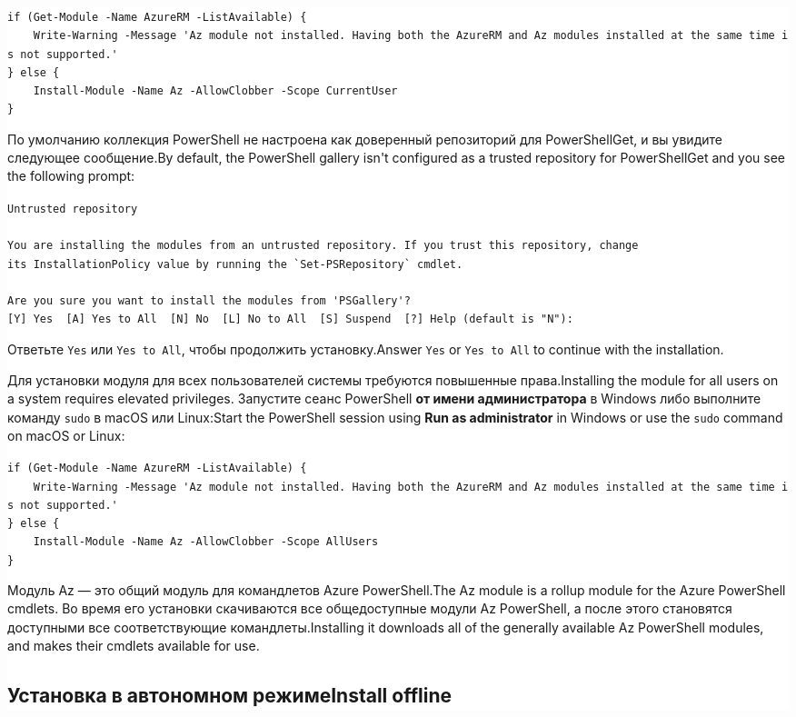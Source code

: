 ```powershell-interactive
if (Get-Module -Name AzureRM -ListAvailable) {
    Write-Warning -Message 'Az module not installed. Having both the AzureRM and Az modules installed at the same time is not supported.'
} else {
    Install-Module -Name Az -AllowClobber -Scope CurrentUser
}
```

<span data-ttu-id="7a627-128">По умолчанию коллекция PowerShell не настроена как доверенный репозиторий для PowerShellGet, и вы увидите следующее сообщение.</span><span class="sxs-lookup"><span data-stu-id="7a627-128">By default, the PowerShell gallery isn't configured as a trusted repository for PowerShellGet and you see the following prompt:</span></span>

```Output
Untrusted repository

You are installing the modules from an untrusted repository. If you trust this repository, change
its InstallationPolicy value by running the `Set-PSRepository` cmdlet.

Are you sure you want to install the modules from 'PSGallery'?
[Y] Yes  [A] Yes to All  [N] No  [L] No to All  [S] Suspend  [?] Help (default is "N"):
```

<span data-ttu-id="7a627-129">Ответьте `Yes` или `Yes to All`, чтобы продолжить установку.</span><span class="sxs-lookup"><span data-stu-id="7a627-129">Answer `Yes` or `Yes to All` to continue with the installation.</span></span>

<span data-ttu-id="7a627-130">Для установки модуля для всех пользователей системы требуются повышенные права.</span><span class="sxs-lookup"><span data-stu-id="7a627-130">Installing the module for all users on a system requires elevated privileges.</span></span> <span data-ttu-id="7a627-131">Запустите сеанс PowerShell **от имени администратора** в Windows либо выполните команду `sudo` в macOS или Linux:</span><span class="sxs-lookup"><span data-stu-id="7a627-131">Start the PowerShell session using **Run as administrator** in Windows or use the `sudo` command on macOS or Linux:</span></span>

```powershell-interactive
if (Get-Module -Name AzureRM -ListAvailable) {
    Write-Warning -Message 'Az module not installed. Having both the AzureRM and Az modules installed at the same time is not supported.'
} else {
    Install-Module -Name Az -AllowClobber -Scope AllUsers
}
```

<span data-ttu-id="7a627-132">Модуль Az — это общий модуль для командлетов Azure PowerShell.</span><span class="sxs-lookup"><span data-stu-id="7a627-132">The Az module is a rollup module for the Azure PowerShell cmdlets.</span></span> <span data-ttu-id="7a627-133">Во время его установки скачиваются все общедоступные модули Az PowerShell, а после этого становятся доступными все соответствующие командлеты.</span><span class="sxs-lookup"><span data-stu-id="7a627-133">Installing it downloads all of the generally available Az PowerShell modules, and makes their cmdlets available for use.</span></span>

## <a name="install-offline"></a><span data-ttu-id="7a627-134">Установка в автономном режиме</span><span class="sxs-lookup"><span data-stu-id="7a627-134">Install offline</span></span>
